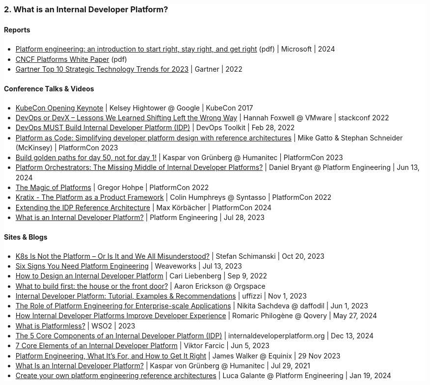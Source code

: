 ### 2. What is an Internal Developer Platform?

#### Reports

* [Platform engineering: an introduction to start right, stay right, and get right](https://azure.github.io/Cloud-Native/downloads/platform-engineering-an-introduction.pdf) (pdf) | Microsoft | 2024
* [CNCF Platforms White Paper](https://github.com/cncf/tag-app-delivery/raw/main/platforms-whitepaper/v1/assets/platforms-def-v1.0.pdf) (pdf)
* [Gartner Top 10 Strategic Technology Trends for 2023](https://www.gartner.com/en/articles/gartner-top-10-strategic-technology-trends-for-2023) | Gartner | 2022

#### Conference Talks & Videos

* [KubeCon Opening Keynote](https://www.youtube.com/watch?v=07jq-5VbBVQ) | Kelsey Hightower @ Google | KubeCon 2017
* [DevOps or DevX – Lessons We Learned Shifting Left the Wrong Way](https://www.youtube.com/watch?v=91rtD9Os9Aw) | Hannah Foxwell @ VMware | stackconf 2022
* [DevOps MUST Build Internal Developer Platform (IDP)](https://www.youtube.com/watch?v=j5i00z3QXyU) | DevOps Toolkit | Feb 28, 2022
* [Platform as Code: Simplifying developer platform design with reference architectures](https://www.youtube.com/watch?v=AimSwK8Mw-U) | Mike Gatto & Stephan Schneider (McKinsey) | PlatformCon 2023
* [Build golden paths for day 50, not for day 1!](https://www.youtube.com/watch?v=RD5krNEGspg) | Kaspar von Grünberg @ Humanitec | PlatformCon 2023
* [Platform Orchestrators: The Missing Middle of Internal Developer Platforms?](https://www.youtube.com/watch?v=t4IOnciAzbE) | Daniel Bryant @ Platform Engineering | Jun 13, 2024
* [The Magic of Platforms](https://www.youtube.com/watch?v=WaL3ZbLgMuI) | Gregor Hohpe | PlatformCon 2022
* [Kratix - The Platform as a Product Framework](https://www.youtube.com/watch?v=ZZUD2NUCBJI) | Colin Humphreys @ Syntasso | PlatformCon 2022
* [Extending the IDP Reference Architecture](https://www.youtube.com/watch?v=nZMGeN-HcYw) | Max Körbächer | PlatformCon 2024
* [What is an Internal Developer Platform?](https://www.youtube.com/watch?v=w7hPRaPIKlU) | Platform Engineering | Jul 28, 2023

#### Sites & Blogs

* [K8s Is Not the Platform – Or Is It and We All Misunderstood?](https://thenewstack.io/k8s-is-not-the-platform-or-is-it-and-we-all-misunderstood/) | Stefan Schimanski | Oct 20, 2023
* [Six Signs You Need Platform Engineering](https://www.slideshare.net/slideshow/six-signs-you-need-platform-engineering/259182361) | Weaveworks | Jul 13, 2023
* [How to Design an Internal Developer Platform](https://blog.container-solutions.com/how-to-design-an-internal-developer-platform) | Cari Liebenberg | Sep 9, 2022
* [What to build first: the house or the front door?](https://platformengineering.org/blog/what-to-build-first-the-house-or-the-front-door) | Aaron Erickson @ Orgspace
* [Internal Developer Platform: Tutorial, Examples & Recommendations](https://www.uffizzi.com/platform-engineering/internal-developer-platform) | uffizzi | Nov 1, 2023
* [The Role of Platform Engineering for Enterprise-scale Applications](https://insights.daffodilsw.com/blog/platform-engineering) | Nikita Sachdeva @ daffodil | Jun 1, 2023
* [How Internal Developer Platforms Improve Developer Experience](https://www.qovery.com/blog/how-internal-developer-platforms-improve-developer-experience/) | Romaric Philogène @ Qovery | May 27, 2024
* [What is Platformless?](https://wso2.com/what-is-platformless/) | WSO2 | 2023
* [The 5 Core Components of an Internal Developer Platform (IDP)](https://internaldeveloperplatform.org/core-components/) | internaldeveloperplatform.org | Dec 13, 2024
* [7 Core Elements of an Internal Developer Platform](https://thenewstack.io/7-core-elements-of-an-internal-developer-platform/) | Viktor Farcic | Jun 5, 2023
* [Platform Engineering, What It’s For, and How to Get It Right](https://deploy.equinix.com/blog/platform-engineering-what-its-for-and-how-to-get-it-right/) | James Walker @ Equinix | 29 Nov 2023
* [What Is an Internal Developer Platform?](https://humanitec.com/blog/what-is-an-internal-developer-platform) | Kaspar von Grünberg @ Humanitec | Jul 29, 2021
* [Create your own platform engineering reference architectures](https://platformengineering.org/blog/create-your-own-platform-engineering-reference-architectures) | Luca Galante @ Platform Engineering | Jan 19, 2024